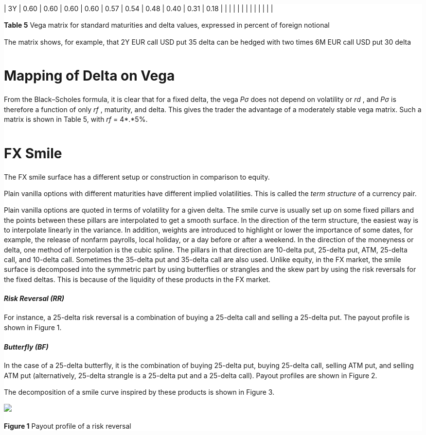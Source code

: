 | 3Y   | 0.60 | 0.60 | 0.60 | 0.60 | 0.57 | 0.54 | 0.48 | 0.40 | 0.31 | 0.18 |
|      |      |      |      |      |      |      |      |      |      |      |

**Table 5** Vega matrix for standard maturities and delta values, expressed in percent of foreign notional

The matrix shows, for example, that 2Y EUR call USD put 35 delta can be hedged with two times 6M EUR call USD put 30 delta

# **Mapping of Delta on Vega**

From the Black–Scholes formula, it is clear that for a fixed delta, the vega *Pσ* does not depend on volatility or *rd* , and *Pσ* is therefore a function of only *rf* , maturity, and delta. This gives the trader the advantage of a moderately stable vega matrix. Such a matrix is shown in Table 5, with *rf* = 4*.*5%.

# **FX Smile**

The FX smile surface has a different setup or construction in comparison to equity.

Plain vanilla options with different maturities have different implied volatilities. This is called the *term structure* of a currency pair.

Plain vanilla options are quoted in terms of volatility for a given delta. The smile curve is usually set up on some fixed pillars and the points between these pillars are interpolated to get a smooth surface. In the direction of the term structure, the easiest way is to interpolate linearly in the variance. In addition, weights are introduced to highlight or lower the importance of some dates, for example, the release of nonfarm payrolls, local holiday, or a day before or after a weekend. In the direction of the moneyness or delta, one method of interpolation is the cubic spline. The pillars in that direction are 10-delta put, 25-delta put, ATM, 25-delta call, and 10-delta call. Sometimes the 35-delta put and 35-delta call are also used. Unlike equity, in the FX market, the smile surface is decomposed into the symmetric part by using butterflies or strangles and the skew part by using the risk reversals for the fixed deltas. This is because of the liquidity of these products in the FX market.

#### *Risk Reversal (RR)*

For instance, a 25-delta risk reversal is a combination of buying a 25-delta call and selling a 25-delta put. The payout profile is shown in Figure 1.

#### *Butterfly (BF)*

In the case of a 25-delta butterfly, it is the combination of buying 25-delta put, buying 25-delta call, selling ATM put, and selling ATM put (alternatively, 25-delta strangle is a 25-delta put and a 25-delta call). Payout profiles are shown in Figure 2.

The decomposition of a smile curve inspired by these products is shown in Figure 3.

![](_page_3_Figure_16.jpeg)

**Figure 1** Payout profile of a risk reversal
